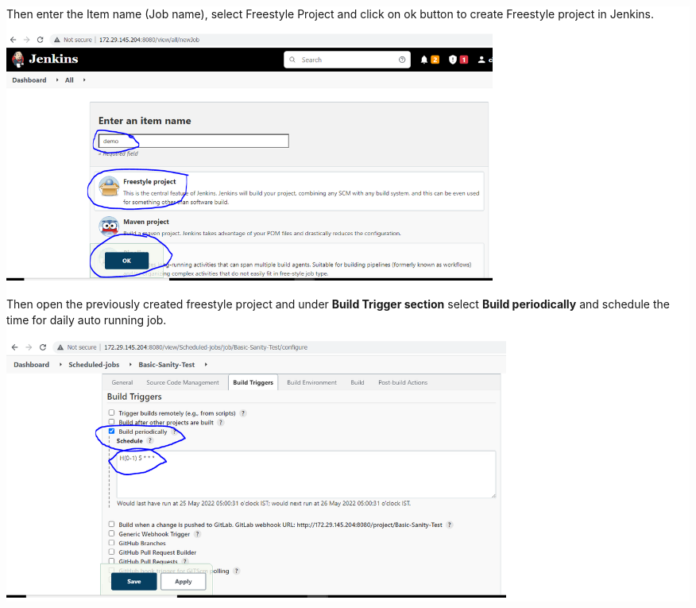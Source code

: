 Then enter the Item name (Job name), select Freestyle Project and click
on ok button to create Freestyle project in Jenkins.

<img src="images/19264d1f2526b41da734224603dae44deabdedeb.png"
style="width:6.37295in;height:3.23958in" />

Then open the previously created freestyle project and under **Build
Trigger section** select **Build periodically** and schedule the time
for daily auto running job.

<img src="images/0001ccacb546cccd160dae262f0ba1dcf2943714.png"
style="width:6.55242in;height:3.38542in" />
